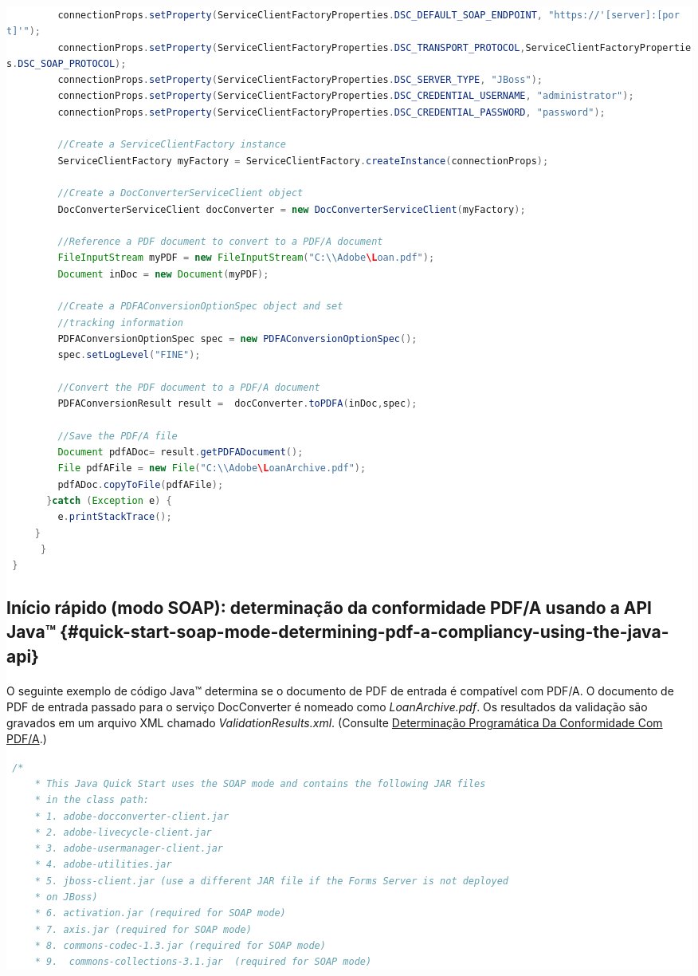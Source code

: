 ```java
         connectionProps.setProperty(ServiceClientFactoryProperties.DSC_DEFAULT_SOAP_ENDPOINT, "https://'[server]:[port]'");
         connectionProps.setProperty(ServiceClientFactoryProperties.DSC_TRANSPORT_PROTOCOL,ServiceClientFactoryProperties.DSC_SOAP_PROTOCOL);
         connectionProps.setProperty(ServiceClientFactoryProperties.DSC_SERVER_TYPE, "JBoss");
         connectionProps.setProperty(ServiceClientFactoryProperties.DSC_CREDENTIAL_USERNAME, "administrator");
         connectionProps.setProperty(ServiceClientFactoryProperties.DSC_CREDENTIAL_PASSWORD, "password");
 
         //Create a ServiceClientFactory instance
         ServiceClientFactory myFactory = ServiceClientFactory.createInstance(connectionProps);
 
         //Create a DocConverterServiceClient object
         DocConverterServiceClient docConverter = new DocConverterServiceClient(myFactory);
 
         //Reference a PDF document to convert to a PDF/A document
         FileInputStream myPDF = new FileInputStream("C:\\Adobe\Loan.pdf");
         Document inDoc = new Document(myPDF);
 
         //Create a PDFAConversionOptionSpec object and set
         //tracking information
         PDFAConversionOptionSpec spec = new PDFAConversionOptionSpec();
         spec.setLogLevel("FINE");
 
         //Convert the PDF document to a PDF/A document
         PDFAConversionResult result =  docConverter.toPDFA(inDoc,spec);
 
         //Save the PDF/A file
         Document pdfADoc= result.getPDFADocument();
         File pdfAFile = new File("C:\\Adobe\LoanArchive.pdf");
         pdfADoc.copyToFile(pdfAFile);
       }catch (Exception e) {
         e.printStackTrace();
     }
      }
 }
```

## Início rápido (modo SOAP): determinação da conformidade PDF/A usando a API Java™ {#quick-start-soap-mode-determining-pdf-a-compliancy-using-the-java-api}

O seguinte exemplo de código Java™ determina se o documento de PDF de entrada é compatível com PDF/A. O documento de PDF de entrada passado para o serviço DocConverter é nomeado como *LoanArchive.pdf*. Os resultados da validação são gravados em um arquivo XML chamado *ValidationResults.xml*. (Consulte [Determinação Programática Da Conformidade Com PDF/A](/help/forms/developing/pdf-a-documents.md#programmatically-determining-pdf-a-compliancy).)

```java
 /*
     * This Java Quick Start uses the SOAP mode and contains the following JAR files
     * in the class path:
     * 1. adobe-docconverter-client.jar
     * 2. adobe-livecycle-client.jar
     * 3. adobe-usermanager-client.jar
     * 4. adobe-utilities.jar
     * 5. jboss-client.jar (use a different JAR file if the Forms Server is not deployed
     * on JBoss)
     * 6. activation.jar (required for SOAP mode)
     * 7. axis.jar (required for SOAP mode)
     * 8. commons-codec-1.3.jar (required for SOAP mode)
     * 9.  commons-collections-3.1.jar  (required for SOAP mode)
```